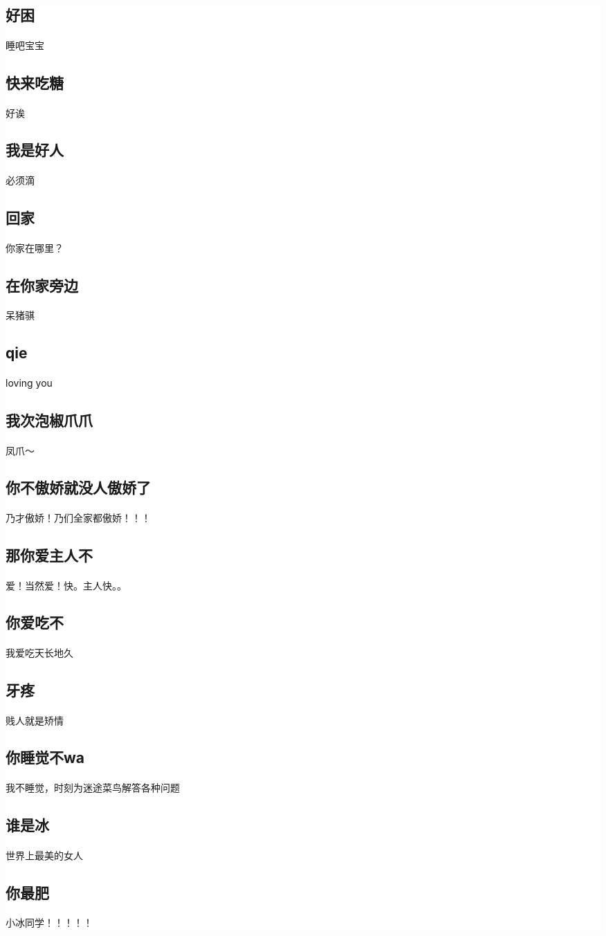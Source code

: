 ## 好困
睡吧宝宝

## 快来吃糖
好诶

## 我是好人
必须滴

## 回家
你家在哪里？

## 在你家旁边
呆猪骐

## qie
loving you

## 我次泡椒爪爪
凤爪～

## 你不傲娇就没人傲娇了
乃才傲娇！乃们全家都傲娇！！！

## 那你爱主人不
爱！当然爱！快。主人快。。

## 你爱吃不
我爱吃天长地久

## 牙疼
贱人就是矫情

## 你睡觉不wa
我不睡觉，时刻为迷途菜鸟解答各种问题

## 谁是冰
世界上最美的女人

## 你最肥
小冰同学！！！！！

